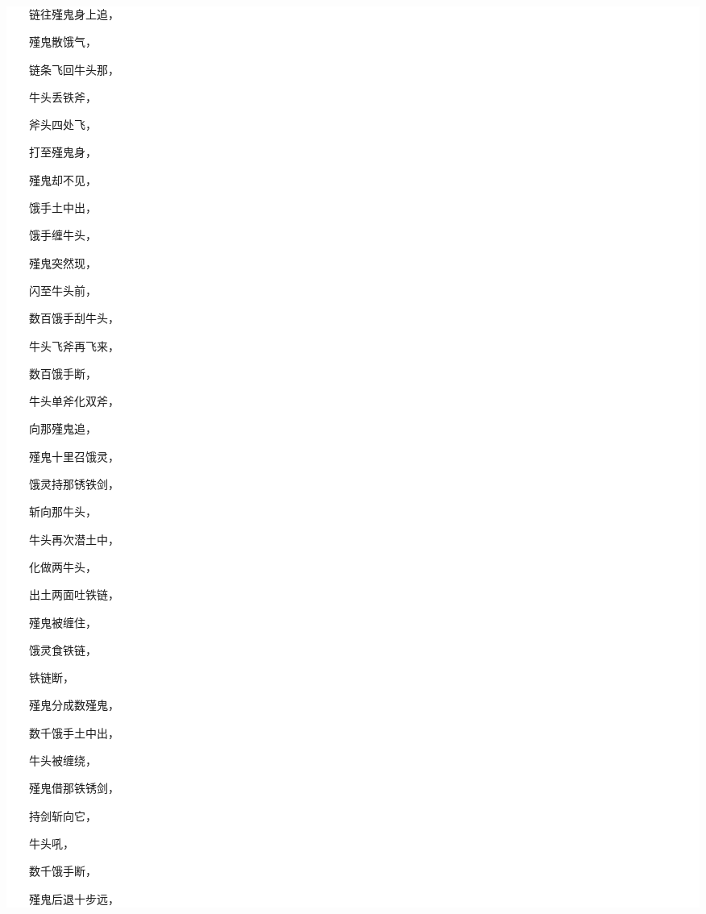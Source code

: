 &emsp;&emsp;链往殣鬼身上追，

&emsp;&emsp;殣鬼散饿气，

&emsp;&emsp;链条飞回牛头那，

&emsp;&emsp;牛头丢铁斧，

&emsp;&emsp;斧头四处飞，

&emsp;&emsp;打至殣鬼身，

&emsp;&emsp;殣鬼却不见，

&emsp;&emsp;饿手土中出，

&emsp;&emsp;饿手缠牛头，

&emsp;&emsp;殣鬼突然现，

&emsp;&emsp;闪至牛头前，

&emsp;&emsp;数百饿手刮牛头，

&emsp;&emsp;牛头飞斧再飞来，

&emsp;&emsp;数百饿手断，

&emsp;&emsp;牛头单斧化双斧，

&emsp;&emsp;向那殣鬼追，

&emsp;&emsp;殣鬼十里召饿灵，

&emsp;&emsp;饿灵持那锈铁剑，

&emsp;&emsp;斩向那牛头，

&emsp;&emsp;牛头再次潜土中，

&emsp;&emsp;化做两牛头，

&emsp;&emsp;出土两面吐铁链，

&emsp;&emsp;殣鬼被缠住，

&emsp;&emsp;饿灵食铁链，

&emsp;&emsp;铁链断，

&emsp;&emsp;殣鬼分成数殣鬼，

&emsp;&emsp;数千饿手土中出，

&emsp;&emsp;牛头被缠绕，

&emsp;&emsp;殣鬼借那铁锈剑，

&emsp;&emsp;持剑斩向它，

&emsp;&emsp;牛头吼，

&emsp;&emsp;数千饿手断，

&emsp;&emsp;殣鬼后退十步远，
